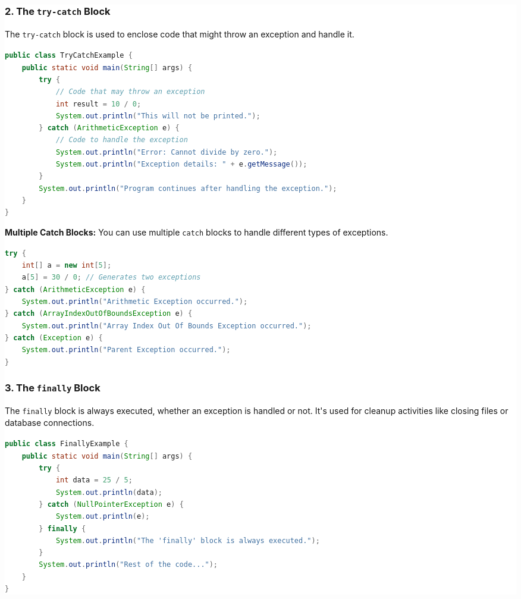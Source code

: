 ### 2. The `try-catch` Block

The `try-catch` block is used to enclose code that might throw an exception and handle it.

```java
public class TryCatchExample {
    public static void main(String[] args) {
        try {
            // Code that may throw an exception
            int result = 10 / 0; 
            System.out.println("This will not be printed.");
        } catch (ArithmeticException e) {
            // Code to handle the exception
            System.out.println("Error: Cannot divide by zero.");
            System.out.println("Exception details: " + e.getMessage());
        }
        System.out.println("Program continues after handling the exception.");
    }
}
```

**Multiple Catch Blocks:** You can use multiple `catch` blocks to handle different types of exceptions.

```java
try {
    int[] a = new int[5];
    a[5] = 30 / 0; // Generates two exceptions
} catch (ArithmeticException e) {
    System.out.println("Arithmetic Exception occurred.");
} catch (ArrayIndexOutOfBoundsException e) {
    System.out.println("Array Index Out Of Bounds Exception occurred.");
} catch (Exception e) {
    System.out.println("Parent Exception occurred.");
}
```

### 3. The `finally` Block

The `finally` block is always executed, whether an exception is handled or not. It's used for cleanup activities like closing files or database connections.

```java
public class FinallyExample {
    public static void main(String[] args) {
        try {
            int data = 25 / 5;
            System.out.println(data);
        } catch (NullPointerException e) {
            System.out.println(e);
        } finally {
            System.out.println("The 'finally' block is always executed.");
        }
        System.out.println("Rest of the code...");
    }
}
```
